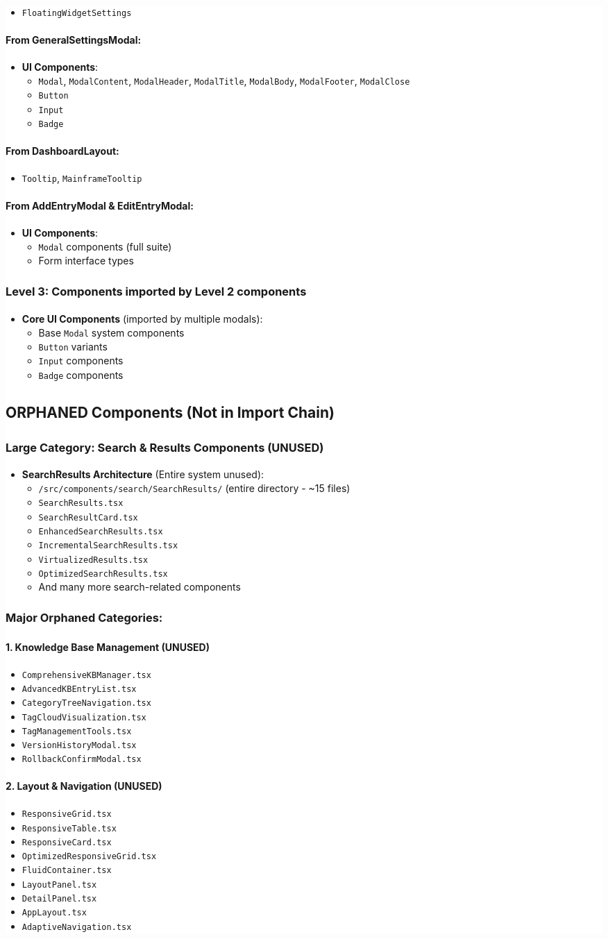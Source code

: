   - `FloatingWidgetSettings`

#### From GeneralSettingsModal:
- **UI Components**:
  - `Modal`, `ModalContent`, `ModalHeader`, `ModalTitle`, `ModalBody`, `ModalFooter`, `ModalClose`
  - `Button`
  - `Input`
  - `Badge`

#### From DashboardLayout:
- `Tooltip`, `MainframeTooltip`

#### From AddEntryModal & EditEntryModal:
- **UI Components**:
  - `Modal` components (full suite)
  - Form interface types

### Level 3: Components imported by Level 2 components
- **Core UI Components** (imported by multiple modals):
  - Base `Modal` system components
  - `Button` variants
  - `Input` components
  - `Badge` components

## ORPHANED Components (Not in Import Chain)

### Large Category: Search & Results Components (UNUSED)
- **SearchResults Architecture** (Entire system unused):
  - `/src/components/search/SearchResults/` (entire directory - ~15 files)
  - `SearchResults.tsx`
  - `SearchResultCard.tsx`
  - `EnhancedSearchResults.tsx`
  - `IncrementalSearchResults.tsx`
  - `VirtualizedResults.tsx`
  - `OptimizedSearchResults.tsx`
  - And many more search-related components

### Major Orphaned Categories:

#### 1. Knowledge Base Management (UNUSED)
- `ComprehensiveKBManager.tsx`
- `AdvancedKBEntryList.tsx`
- `CategoryTreeNavigation.tsx`
- `TagCloudVisualization.tsx`
- `TagManagementTools.tsx`
- `VersionHistoryModal.tsx`
- `RollbackConfirmModal.tsx`

#### 2. Layout & Navigation (UNUSED)
- `ResponsiveGrid.tsx`
- `ResponsiveTable.tsx`
- `ResponsiveCard.tsx`
- `OptimizedResponsiveGrid.tsx`
- `FluidContainer.tsx`
- `LayoutPanel.tsx`
- `DetailPanel.tsx`
- `AppLayout.tsx`
- `AdaptiveNavigation.tsx`
